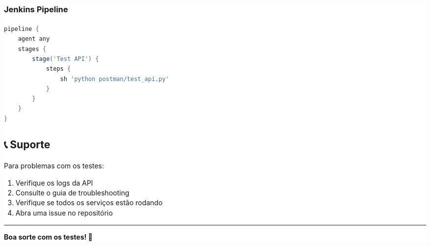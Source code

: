 ### Jenkins Pipeline

```groovy
pipeline {
    agent any
    stages {
        stage('Test API') {
            steps {
                sh 'python postman/test_api.py'
            }
        }
    }
}
```

## 📞 Suporte

Para problemas com os testes:

1. Verifique os logs da API
2. Consulte o guia de troubleshooting
3. Verifique se todos os serviços estão rodando
4. Abra uma issue no repositório

---

**Boa sorte com os testes! 🚀**
